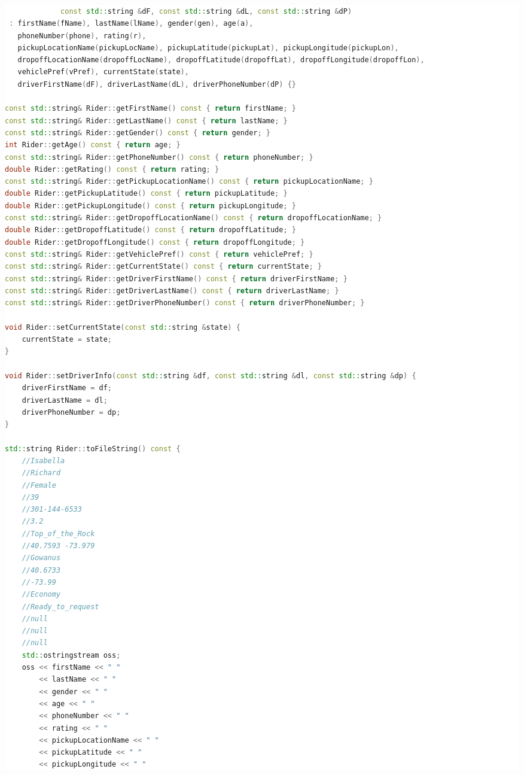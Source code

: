 ```cpp
             const std::string &dF, const std::string &dL, const std::string &dP)
 : firstName(fName), lastName(lName), gender(gen), age(a),
   phoneNumber(phone), rating(r),
   pickupLocationName(pickupLocName), pickupLatitude(pickupLat), pickupLongitude(pickupLon),
   dropoffLocationName(dropoffLocName), dropoffLatitude(dropoffLat), dropoffLongitude(dropoffLon),
   vehiclePref(vPref), currentState(state),
   driverFirstName(dF), driverLastName(dL), driverPhoneNumber(dP) {}

const std::string& Rider::getFirstName() const { return firstName; }
const std::string& Rider::getLastName() const { return lastName; }
const std::string& Rider::getGender() const { return gender; }
int Rider::getAge() const { return age; }
const std::string& Rider::getPhoneNumber() const { return phoneNumber; }
double Rider::getRating() const { return rating; }
const std::string& Rider::getPickupLocationName() const { return pickupLocationName; }
double Rider::getPickupLatitude() const { return pickupLatitude; }
double Rider::getPickupLongitude() const { return pickupLongitude; }
const std::string& Rider::getDropoffLocationName() const { return dropoffLocationName; }
double Rider::getDropoffLatitude() const { return dropoffLatitude; }
double Rider::getDropoffLongitude() const { return dropoffLongitude; }
const std::string& Rider::getVehiclePref() const { return vehiclePref; }
const std::string& Rider::getCurrentState() const { return currentState; }
const std::string& Rider::getDriverFirstName() const { return driverFirstName; }
const std::string& Rider::getDriverLastName() const { return driverLastName; }
const std::string& Rider::getDriverPhoneNumber() const { return driverPhoneNumber; }

void Rider::setCurrentState(const std::string &state) {
    currentState = state;
}

void Rider::setDriverInfo(const std::string &df, const std::string &dl, const std::string &dp) {
    driverFirstName = df;
    driverLastName = dl;
    driverPhoneNumber = dp;
}

std::string Rider::toFileString() const {
    //Isabella
    //Richard
    //Female
    //39
    //301-144-6533
    //3.2
    //Top_of_the_Rock
    //40.7593 -73.979
    //Gowanus
    //40.6733
    //-73.99
    //Economy
    //Ready_to_request
    //null
    //null
    //null
    std::ostringstream oss;
    oss << firstName << " "
        << lastName << " "
        << gender << " "
        << age << " "
        << phoneNumber << " "
        << rating << " "
        << pickupLocationName << " "
        << pickupLatitude << " "
        << pickupLongitude << " "
```